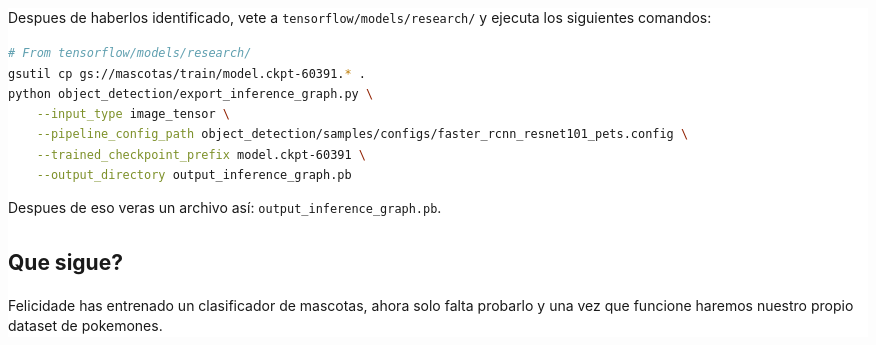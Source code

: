 Despues de haberlos identificado, vete a `tensorflow/models/research/` y ejecuta los siguientes comandos:
``` bash
# From tensorflow/models/research/
gsutil cp gs://mascotas/train/model.ckpt-60391.* .
python object_detection/export_inference_graph.py \
    --input_type image_tensor \
    --pipeline_config_path object_detection/samples/configs/faster_rcnn_resnet101_pets.config \
    --trained_checkpoint_prefix model.ckpt-60391 \
    --output_directory output_inference_graph.pb
```

Despues de eso veras un archivo así: `output_inference_graph.pb`.

## Que sigue?
Felicidade has entrenado un clasificador de mascotas, ahora solo falta probarlo y una
vez que funcione haremos nuestro propio dataset de pokemones.
